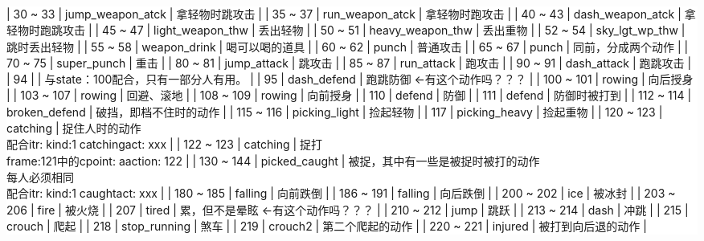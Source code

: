 | 30 ~ 33   | jump_weapon_atck   | 拿轻物时跳攻击                                                                            |
| 35 ~ 37   | run_weapon_atck    | 拿轻物时跑攻击                                                                            |
| 40 ~ 43   | dash_weapon_atck   | 拿轻物时跑跳攻击                                                                          |
| 45 ~ 47   | light_weapon_thw   | 丢出轻物                                                                                  |
| 50 ~ 51   | heavy_weapon_thw   | 丢出重物                                                                                  |
| 52 ~ 54   | sky_lgt_wp_thw     | 跳时丢出轻物                                                                              |
| 55 ~ 58   | weapon_drink       | 喝可以喝的道具                                                                            |
| 60 ~ 62   | punch              | 普通攻击                                                                                  |
| 65 ~ 67   | punch              | 同前，分成两个动作                                                                        |
| 70 ~ 75   | super_punch        | 重击                                                                                      |
| 80 ~ 81   | jump_attack        | 跳攻击                                                                                    |
| 85 ~ 87   | run_attack         | 跑攻击                                                                                    |
| 90 ~ 91   | dash_attack        | 跑跳攻击                                                                                  |
| 94        |                    | 与state：100配合，只有一部分人有用。                                                      |
| 95        | dash_defend        | 跑跳防御 ←有这个动作吗？？？                                                             |
| 100 ~ 101 | rowing             | 向后授身                                                                                  |
| 103 ~ 107 | rowing             | 回避、滚地                                                                                |
| 108 ~ 109 | rowing             | 向前授身                                                                                  |
| 110       | defend             | 防御                                                                                      |
| 111       | defend             | 防御时被打到                                                                              |
| 112 ~ 114 | broken_defend      | 破挡，即档不住时的动作                                                                    |
| 115 ~ 116 | picking_light      | 捡起轻物                                                                                  |
| 117       | picking_heavy      | 捡起重物                                                                                  |
| 120 ~ 123 | catching           | 捉住人时的动作<br />配合itr: kind:1 catchingact: xxx                                     |
| 122 ~ 123 | catching           | 捉打<br />frame:121中的cpoint: aaction: 122                                               |
| 130 ~ 144 | picked_caught      | 被捉，其中有一些是被捉时被打的动作<br />每人必须相同<br />配合itr: kind:1 caughtact: xxx |
| 180 ~ 185 | falling            | 向前跌倒                                                                                  |
| 186 ~ 191 | falling            | 向后跌倒                                                                                  |
| 200 ~ 202 | ice                | 被冰封                                                                                    |
| 203 ~ 206 | fire               | 被火烧                                                                                    |
| 207       | tired              | 累，但不是晕眩 ←有这个动作吗？？？                                                       |
| 210 ~ 212 | jump               | 跳跃                                                                                      |
| 213 ~ 214 | dash               | 冲跳                                                                                      |
| 215       | crouch             | 爬起                                                                                      |
| 218       | stop_running       | 煞车                                                                                      |
| 219       | crouch2            | 第二个爬起的动作                                                                          |
| 220 ~ 221 | injured            | 被打到向后退的动作                                                                        |